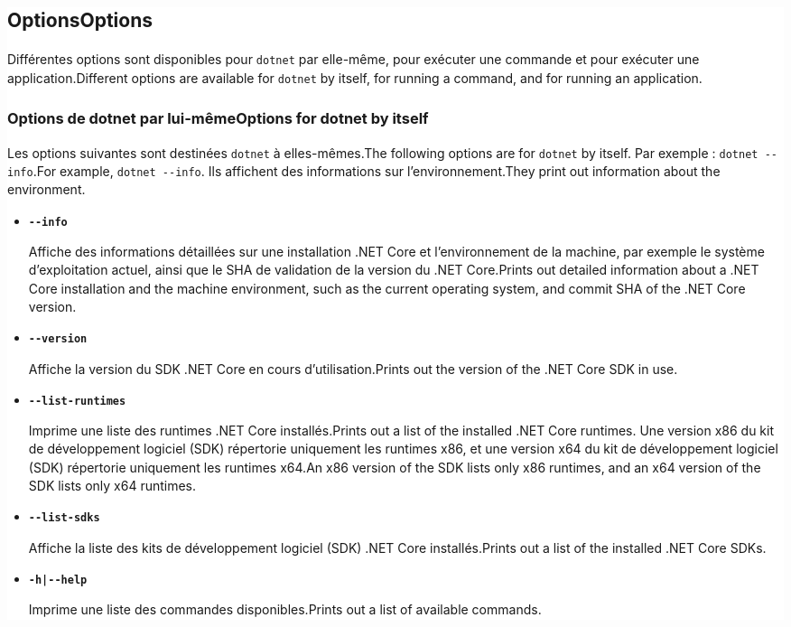 ## <a name="options"></a><span data-ttu-id="b03c0-124">Options</span><span class="sxs-lookup"><span data-stu-id="b03c0-124">Options</span></span>

<span data-ttu-id="b03c0-125">Différentes options sont disponibles pour `dotnet` par elle-même, pour exécuter une commande et pour exécuter une application.</span><span class="sxs-lookup"><span data-stu-id="b03c0-125">Different options are available for `dotnet` by itself, for running a command, and for running an application.</span></span>

### <a name="options-for-dotnet-by-itself"></a><span data-ttu-id="b03c0-126">Options de dotnet par lui-même</span><span class="sxs-lookup"><span data-stu-id="b03c0-126">Options for dotnet by itself</span></span>

<span data-ttu-id="b03c0-127">Les options suivantes sont destinées `dotnet` à elles-mêmes.</span><span class="sxs-lookup"><span data-stu-id="b03c0-127">The following options are for `dotnet` by itself.</span></span> <span data-ttu-id="b03c0-128">Par exemple : `dotnet --info`.</span><span class="sxs-lookup"><span data-stu-id="b03c0-128">For example, `dotnet --info`.</span></span> <span data-ttu-id="b03c0-129">Ils affichent des informations sur l’environnement.</span><span class="sxs-lookup"><span data-stu-id="b03c0-129">They print out information about the environment.</span></span>

- **`--info`**

  <span data-ttu-id="b03c0-130">Affiche des informations détaillées sur une installation .NET Core et l’environnement de la machine, par exemple le système d’exploitation actuel, ainsi que le SHA de validation de la version du .NET Core.</span><span class="sxs-lookup"><span data-stu-id="b03c0-130">Prints out detailed information about a .NET Core installation and the machine environment, such as the current operating system, and commit SHA of the .NET Core version.</span></span>

- **`--version`**

  <span data-ttu-id="b03c0-131">Affiche la version du SDK .NET Core en cours d’utilisation.</span><span class="sxs-lookup"><span data-stu-id="b03c0-131">Prints out the version of the .NET Core SDK in use.</span></span>

- **`--list-runtimes`**

  <span data-ttu-id="b03c0-132">Imprime une liste des runtimes .NET Core installés.</span><span class="sxs-lookup"><span data-stu-id="b03c0-132">Prints out a list of the installed .NET Core runtimes.</span></span> <span data-ttu-id="b03c0-133">Une version x86 du kit de développement logiciel (SDK) répertorie uniquement les runtimes x86, et une version x64 du kit de développement logiciel (SDK) répertorie uniquement les runtimes x64.</span><span class="sxs-lookup"><span data-stu-id="b03c0-133">An x86 version of the SDK lists only x86 runtimes, and an x64 version of the SDK lists only x64 runtimes.</span></span>

- **`--list-sdks`**

  <span data-ttu-id="b03c0-134">Affiche la liste des kits de développement logiciel (SDK) .NET Core installés.</span><span class="sxs-lookup"><span data-stu-id="b03c0-134">Prints out a list of the installed .NET Core SDKs.</span></span>

- **`-h|--help`**

  <span data-ttu-id="b03c0-135">Imprime une liste des commandes disponibles.</span><span class="sxs-lookup"><span data-stu-id="b03c0-135">Prints out a list of available commands.</span></span>
